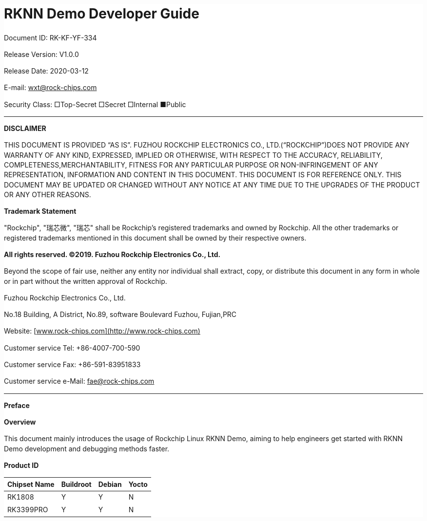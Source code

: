 # **RKNN Demo Developer Guide**

Document ID: RK-KF-YF-334

Release Version: V1.0.0

Release Date: 2020-03-12

E-mail: wxt@rock-chips.com

Security Class: □Top-Secret   □Secret   □Internal   ■Public

---

**DISCLAIMER**

THIS DOCUMENT IS PROVIDED “AS IS”. FUZHOU ROCKCHIP ELECTRONICS CO., LTD.(“ROCKCHIP”)DOES NOT PROVIDE ANY WARRANTY OF ANY KIND, EXPRESSED, IMPLIED OR OTHERWISE, WITH RESPECT TO THE ACCURACY, RELIABILITY, COMPLETENESS,MERCHANTABILITY, FITNESS FOR ANY PARTICULAR PURPOSE OR NON-INFRINGEMENT OF ANY REPRESENTATION, INFORMATION AND CONTENT IN THIS DOCUMENT. THIS DOCUMENT IS FOR REFERENCE ONLY. THIS DOCUMENT MAY BE UPDATED OR CHANGED WITHOUT ANY NOTICE AT ANY TIME DUE TO THE UPGRADES OF THE PRODUCT OR ANY OTHER REASONS.

**Trademark Statement**

"Rockchip", "瑞芯微", "瑞芯" shall be Rockchip’s registered trademarks and owned by Rockchip. All the other trademarks or registered trademarks mentioned in this document shall be owned by their respective owners.

**All rights reserved. ©2019. Fuzhou Rockchip Electronics Co., Ltd.**

Beyond the scope of fair use, neither any entity nor individual shall extract, copy, or distribute this document in any form in whole or in part without the written approval of Rockchip.

Fuzhou Rockchip Electronics Co., Ltd.

No.18 Building, A District, No.89, software Boulevard Fuzhou, Fujian,PRC

Website:     [www.rock-chips.com](http://www.rock-chips.com)

Customer service Tel:  +86-4007-700-590

Customer service Fax:  +86-591-83951833

Customer service e-Mail:  [fae@rock-chips.com](mailto:fae@rock-chips.com)

---

**Preface**

**Overview**

This document mainly introduces the usage of Rockchip Linux RKNN Demo, aiming to help engineers get started with RKNN Demo development and debugging methods faster.

**Product ID**

| **Chipset Name**    | **Buildroot** | **Debian** | **Yocto** |
| ----------- | :-------------- | :------------- | :---------- |
| RK1808  | Y               | Y              | N           |
| RK3399PRO      | Y               | Y              | N           |
